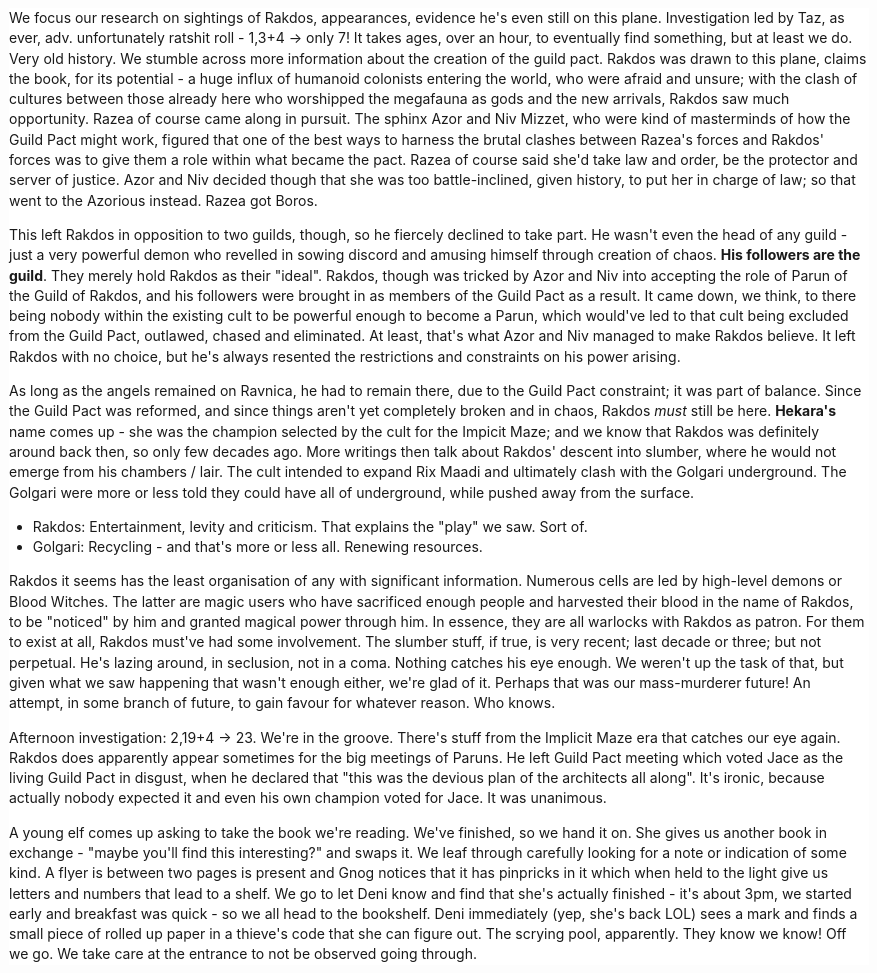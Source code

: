 We focus our research on sightings of Rakdos, appearances, evidence he's even still on this plane. Investigation led by Taz, as ever, adv. unfortunately ratshit roll - 1,3+4 -> only 7! It takes ages, over an hour, to eventually find something, but at least we do. Very old history. We stumble across more information about the creation of the guild pact. Rakdos was drawn to this plane, claims the book, for its potential - a huge influx of humanoid colonists entering the world, who were afraid and unsure; with the clash of cultures between those already here who worshipped the megafauna as gods and the new arrivals, Rakdos saw much opportunity. Razea of course came along in pursuit. The sphinx Azor and Niv Mizzet, who were kind of masterminds of how the Guild Pact might work, figured that one of the best ways to harness the brutal clashes between Razea's forces and Rakdos' forces was to give them a role within what became the pact. Razea of course said she'd take law and order, be the protector and server of justice. Azor and Niv decided though that she was too battle-inclined, given history, to put her in charge of law; so that went to the Azorious instead. Razea got Boros.

This left Rakdos in opposition to two guilds, though, so he fiercely declined to take part. He wasn't even the head of any guild - just a very powerful demon who revelled in sowing discord and amusing himself through creation of chaos. **His followers are the guild**. They merely hold Rakdos as their "ideal". Rakdos, though was tricked by Azor and Niv into accepting the role of Parun of the Guild of Rakdos, and his followers were brought in as members of the Guild Pact as a result. It came down, we think, to there being nobody within the existing cult to be powerful enough to become a Parun, which would've led to that cult being excluded from the Guild Pact, outlawed, chased and eliminated. At least, that's what Azor and Niv managed to make Rakdos believe. It left Rakdos with no choice, but he's always resented the restrictions and constraints on his power arising.

As long as the angels remained on Ravnica, he had to remain there, due to the Guild Pact constraint; it was part of balance. Since the Guild Pact was reformed, and since things aren't yet completely broken and in chaos, Rakdos *must* still be here. **Hekara's** name comes up - she was the champion selected by the cult for the Impicit Maze; and we know that Rakdos was definitely around back then, so only few decades ago. More writings then talk about Rakdos' descent into slumber, where he would not emerge from his chambers / lair. The cult intended to expand Rix Maadi and ultimately clash with the Golgari underground. The Golgari were more or less told they could have all of underground, while pushed away from the surface.

* Rakdos: Entertainment, levity and criticism. That explains the "play" we saw. Sort of.
* Golgari: Recycling - and that's more or less all. Renewing resources.

Rakdos it seems has the least organisation of any with significant information. Numerous cells are led by high-level demons or Blood Witches. The latter are magic users who have sacrificed enough people and harvested their blood in the name of Rakdos, to be "noticed" by him and granted magical power through him. In essence, they are all warlocks with Rakdos as patron. For them to exist at all, Rakdos must've had some involvement. The slumber stuff, if true, is very recent; last decade or three; but not perpetual. He's lazing around, in seclusion, not in a coma. Nothing catches his eye enough. We weren't up the task of that, but given what we saw happening that wasn't enough either, we're glad of it. Perhaps that was our mass-murderer future! An attempt, in some branch of future, to gain favour for whatever reason. Who knows.

Afternoon investigation: 2,19+4 -> 23. We're in the groove. There's stuff from the Implicit Maze era that catches our eye again. Rakdos does apparently appear sometimes for the big meetings of Paruns. He left Guild Pact meeting which voted Jace as the living Guild Pact in disgust, when he declared that "this was the devious plan of the architects all along". It's ironic, because actually nobody expected it and even his own champion voted for Jace. It was unanimous.

A young elf comes up asking to take the book we're reading. We've finished, so we hand it on. She gives us another book in exchange - "maybe you'll find this interesting?" and swaps it. We leaf through carefully looking for a note or indication of some kind. A flyer is between two pages is present and Gnog notices that it has pinpricks in it which when held to the light give us letters and numbers that lead to a shelf. We go to let Deni know and find that she's actually finished - it's about 3pm, we started early and breakfast was quick - so we all head to the bookshelf. Deni immediately (yep, she's back LOL) sees a mark and finds a small piece of rolled up paper in a thieve's code that she can figure out. The scrying pool, apparently. They know we know! Off we go. We take care at the entrance to not be observed going through.
